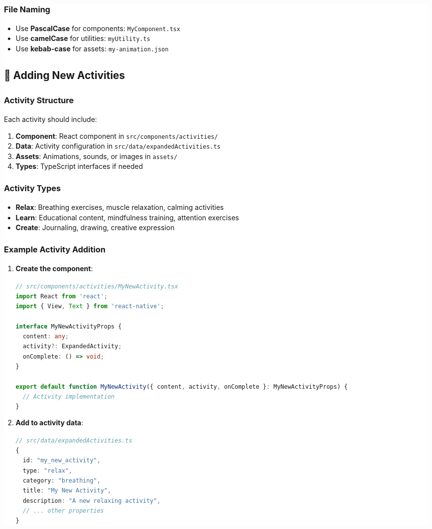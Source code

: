 ### File Naming

- Use **PascalCase** for components: `MyComponent.tsx`
- Use **camelCase** for utilities: `myUtility.ts`
- Use **kebab-case** for assets: `my-animation.json`

## 🧘 Adding New Activities

### Activity Structure

Each activity should include:

1. **Component**: React component in `src/components/activities/`
2. **Data**: Activity configuration in `src/data/expandedActivities.ts`
3. **Assets**: Animations, sounds, or images in `assets/`
4. **Types**: TypeScript interfaces if needed

### Activity Types

- **Relax**: Breathing exercises, muscle relaxation, calming activities
- **Learn**: Educational content, mindfulness training, attention exercises
- **Create**: Journaling, drawing, creative expression

### Example Activity Addition

1. **Create the component**:
   ```typescript
   // src/components/activities/MyNewActivity.tsx
   import React from 'react';
   import { View, Text } from 'react-native';
   
   interface MyNewActivityProps {
     content: any;
     activity?: ExpandedActivity;
     onComplete: () => void;
   }
   
   export default function MyNewActivity({ content, activity, onComplete }: MyNewActivityProps) {
     // Activity implementation
   }
   ```

2. **Add to activity data**:
   ```typescript
   // src/data/expandedActivities.ts
   {
     id: "my_new_activity",
     type: "relax",
     category: "breathing",
     title: "My New Activity",
     description: "A new relaxing activity",
     // ... other properties
   }
   ```
